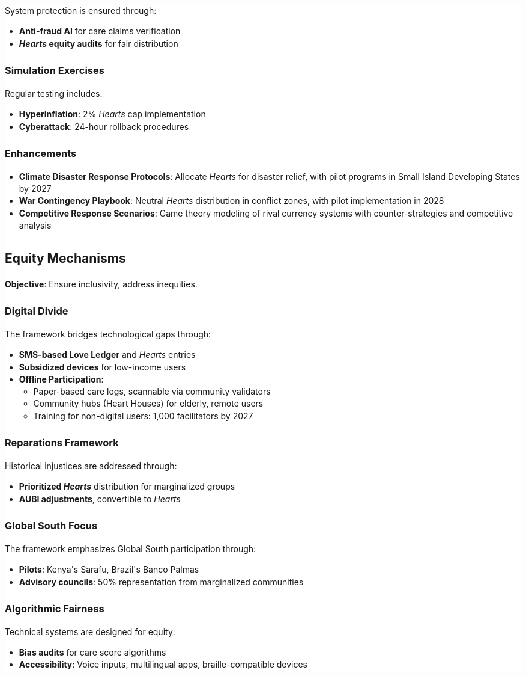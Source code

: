 System protection is ensured through:

- **Anti-fraud AI** for care claims verification
- ***Hearts* equity audits** for fair distribution

### Simulation Exercises

Regular testing includes:

- **Hyperinflation**: 2% *Hearts* cap implementation
- **Cyberattack**: 24-hour rollback procedures

### Enhancements

- **Climate Disaster Response Protocols**: Allocate *Hearts* for disaster relief, with pilot programs in Small Island Developing States by 2027
- **War Contingency Playbook**: Neutral *Hearts* distribution in conflict zones, with pilot implementation in 2028
- **Competitive Response Scenarios**: Game theory modeling of rival currency systems with counter-strategies and competitive analysis

## <a id="equity-mechanisms"></a>Equity Mechanisms

**Objective**: Ensure inclusivity, address inequities.

### Digital Divide

The framework bridges technological gaps through:

- **SMS-based Love Ledger** and *Hearts* entries
- **Subsidized devices** for low-income users
- **Offline Participation**:
  - Paper-based care logs, scannable via community validators
  - Community hubs (Heart Houses) for elderly, remote users
  - Training for non-digital users: 1,000 facilitators by 2027

### Reparations Framework

Historical injustices are addressed through:

- **Prioritized *Hearts*** distribution for marginalized groups
- **AUBI adjustments**, convertible to *Hearts*

### Global South Focus

The framework emphasizes Global South participation through:

- **Pilots**: Kenya's Sarafu, Brazil's Banco Palmas
- **Advisory councils**: 50% representation from marginalized communities

### Algorithmic Fairness

Technical systems are designed for equity:

- **Bias audits** for care score algorithms
- **Accessibility**: Voice inputs, multilingual apps, braille-compatible devices
